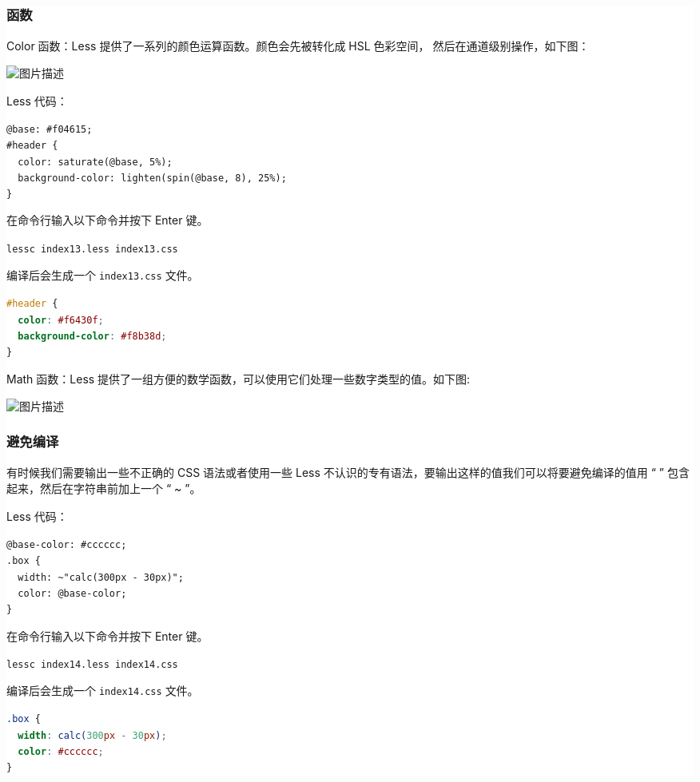 ### 函数

Color 函数：Less 提供了一系列的颜色运算函数。颜色会先被转化成 HSL 色彩空间， 然后在通道级别操作，如下图：

![图片描述](https://gitee.com/Dye/statics/raw/master/img/202202232044769.png)



Less 代码：

```less
@base: #f04615;
#header {
  color: saturate(@base, 5%);
  background-color: lighten(spin(@base, 8), 25%);
}
```

在命令行输入以下命令并按下 Enter 键。

```shell
lessc index13.less index13.css
```

编译后会生成一个 `index13.css` 文件。

```css
#header {
  color: #f6430f;
  background-color: #f8b38d;
}
```

Math 函数：Less 提供了一组方便的数学函数，可以使用它们处理一些数字类型的值。如下图:

![图片描述](https://gitee.com/Dye/statics/raw/master/img/202202232045709.png)

### 避免编译

有时候我们需要输出一些不正确的 CSS 语法或者使用一些 Less 不认识的专有语法，要输出这样的值我们可以将要避免编译的值用 “ ” 包含起来，然后在字符串前加上一个 “ ~ ”。

Less 代码：

```less
@base-color: #cccccc;
.box {
  width: ~"calc(300px - 30px)";
  color: @base-color;
}
```

在命令行输入以下命令并按下 Enter 键。

```shell
lessc index14.less index14.css
```

编译后会生成一个 `index14.css` 文件。

```css
.box {
  width: calc(300px - 30px);
  color: #cccccc;
}
```